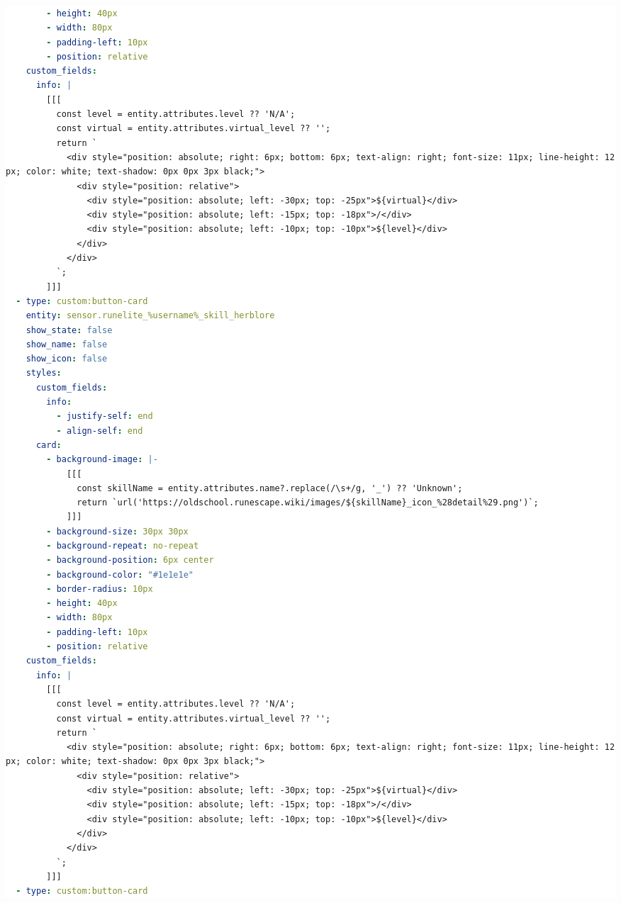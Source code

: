 ```yaml
        - height: 40px
        - width: 80px
        - padding-left: 10px
        - position: relative
    custom_fields:
      info: |
        [[[
          const level = entity.attributes.level ?? 'N/A';
          const virtual = entity.attributes.virtual_level ?? '';
          return `
            <div style="position: absolute; right: 6px; bottom: 6px; text-align: right; font-size: 11px; line-height: 12px; color: white; text-shadow: 0px 0px 3px black;">
              <div style="position: relative">
                <div style="position: absolute; left: -30px; top: -25px">${virtual}</div>
                <div style="position: absolute; left: -15px; top: -18px">/</div>
                <div style="position: absolute; left: -10px; top: -10px">${level}</div>
              </div>
            </div>
          `;
        ]]]
  - type: custom:button-card
    entity: sensor.runelite_%username%_skill_herblore
    show_state: false
    show_name: false
    show_icon: false
    styles:
      custom_fields:
        info:
          - justify-self: end
          - align-self: end
      card:
        - background-image: |-
            [[[
              const skillName = entity.attributes.name?.replace(/\s+/g, '_') ?? 'Unknown';
              return `url('https://oldschool.runescape.wiki/images/${skillName}_icon_%28detail%29.png')`;
            ]]]
        - background-size: 30px 30px
        - background-repeat: no-repeat
        - background-position: 6px center
        - background-color: "#1e1e1e"
        - border-radius: 10px
        - height: 40px
        - width: 80px
        - padding-left: 10px
        - position: relative
    custom_fields:
      info: |
        [[[
          const level = entity.attributes.level ?? 'N/A';
          const virtual = entity.attributes.virtual_level ?? '';
          return `
            <div style="position: absolute; right: 6px; bottom: 6px; text-align: right; font-size: 11px; line-height: 12px; color: white; text-shadow: 0px 0px 3px black;">
              <div style="position: relative">
                <div style="position: absolute; left: -30px; top: -25px">${virtual}</div>
                <div style="position: absolute; left: -15px; top: -18px">/</div>
                <div style="position: absolute; left: -10px; top: -10px">${level}</div>
              </div>
            </div>
          `;
        ]]]
  - type: custom:button-card
```